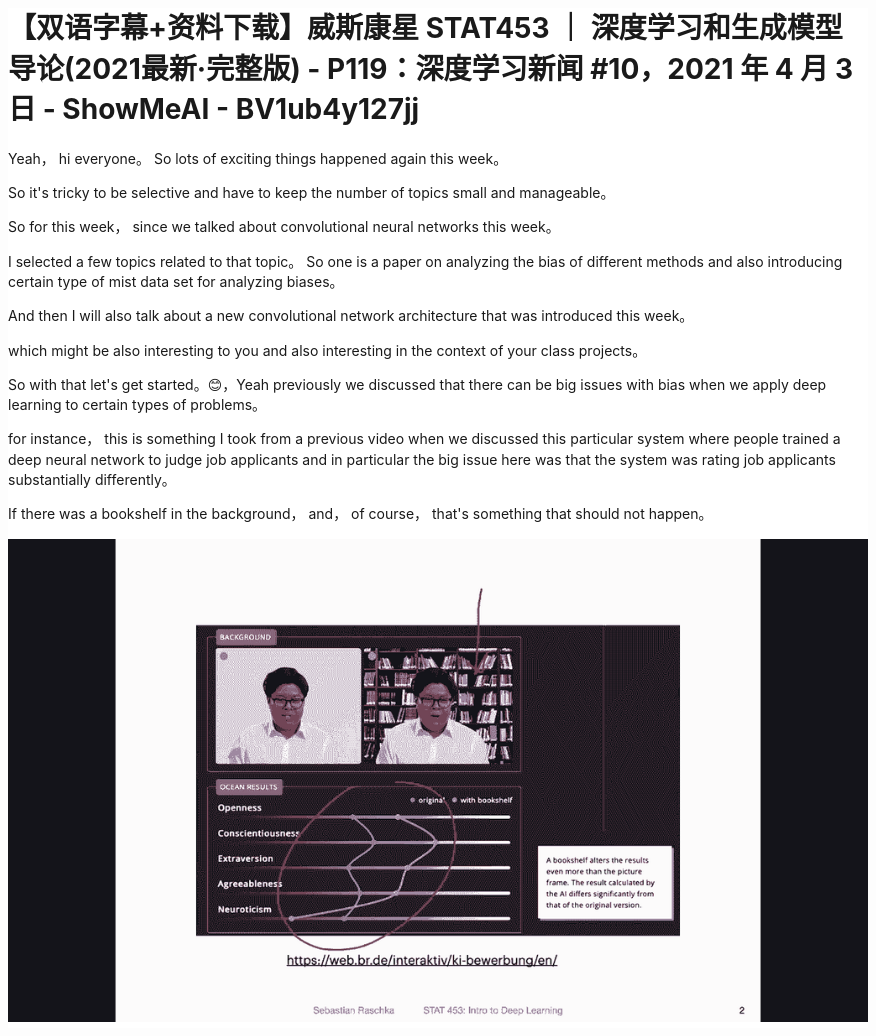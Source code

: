# 【双语字幕+资料下载】威斯康星 STAT453 ｜ 深度学习和生成模型导论(2021最新·完整版) - P119：深度学习新闻 #10，2021 年 4 月 3 日 - ShowMeAI - BV1ub4y127jj

Yeah， hi everyone。 So lots of exciting things happened again this week。

 So it's tricky to be selective and have to keep the number of topics small and manageable。

 So for this week， since we talked about convolutional neural networks this week。

 I selected a few topics related to that topic。 So one is a paper on analyzing the bias of different methods and also introducing certain type of mist data set for analyzing biases。

 And then I will also talk about a new convolutional network architecture that was introduced this week。

 which might be also interesting to you and also interesting in the context of your class projects。

 So with that let's get started。😊，Yeah previously we discussed that there can be big issues with bias when we apply deep learning to certain types of problems。

 for instance， this is something I took from a previous video when we discussed this particular system where people trained a deep neural network to judge job applicants and in particular the big issue here was that the system was rating job applicants substantially differently。

If there was a bookshelf in the background， and， of course， that's something that should not happen。



![](img/c692551d51cc035e9aba15429f1b754d_1.png)
